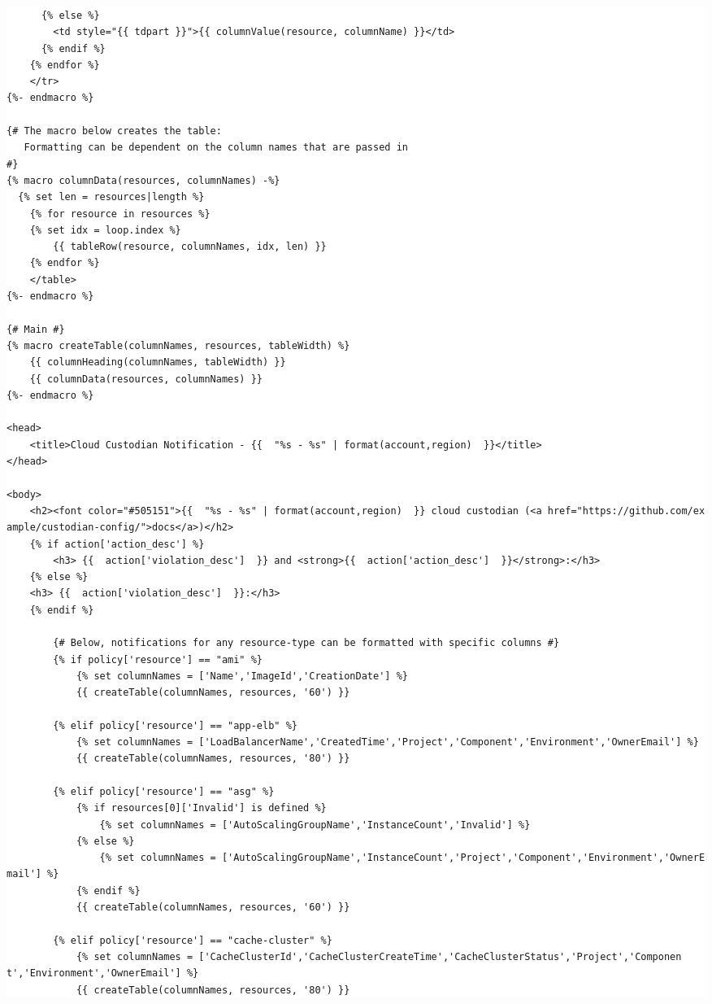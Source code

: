 ```html+jinja
      {% else %}
        <td style="{{ tdpart }}">{{ columnValue(resource, columnName) }}</td>
      {% endif %}
    {% endfor %}
    </tr>
{%- endmacro %}

{# The macro below creates the table:
   Formatting can be dependent on the column names that are passed in
#}
{% macro columnData(resources, columnNames) -%}
  {% set len = resources|length %}
	{% for resource in resources %}
    {% set idx = loop.index %}
		{{ tableRow(resource, columnNames, idx, len) }}
	{% endfor %}
	</table>
{%- endmacro %}

{# Main #}
{% macro createTable(columnNames, resources, tableWidth) %}
	{{ columnHeading(columnNames, tableWidth) }}
	{{ columnData(resources, columnNames) }}
{%- endmacro %}

<head>
    <title>Cloud Custodian Notification - {{  "%s - %s" | format(account,region)  }}</title>
</head>

<body>
    <h2><font color="#505151">{{  "%s - %s" | format(account,region)  }} cloud custodian (<a href="https://github.com/example/custodian-config/">docs</a>)</h2>
    {% if action['action_desc'] %}
		<h3> {{  action['violation_desc']  }} and <strong>{{  action['action_desc']  }}</strong>:</h3>
    {% else %}
    <h3> {{  action['violation_desc']  }}:</h3>
    {% endif %}

		{# Below, notifications for any resource-type can be formatted with specific columns #}
		{% if policy['resource'] == "ami" %}
			{% set columnNames = ['Name','ImageId','CreationDate'] %}
			{{ createTable(columnNames, resources, '60') }}

		{% elif policy['resource'] == "app-elb" %}
		  	{% set columnNames = ['LoadBalancerName','CreatedTime','Project','Component','Environment','OwnerEmail'] %}
			{{ createTable(columnNames, resources, '80') }}

		{% elif policy['resource'] == "asg" %}
			{% if resources[0]['Invalid'] is defined %}
		  		{% set columnNames = ['AutoScalingGroupName','InstanceCount','Invalid'] %}
		  	{% else %}
		  		{% set columnNames = ['AutoScalingGroupName','InstanceCount','Project','Component','Environment','OwnerEmail'] %}
		  	{% endif %}
			{{ createTable(columnNames, resources, '60') }}

		{% elif policy['resource'] == "cache-cluster" %}
		  	{% set columnNames = ['CacheClusterId','CacheClusterCreateTime','CacheClusterStatus','Project','Component','Environment','OwnerEmail'] %}
			{{ createTable(columnNames, resources, '80') }}

```